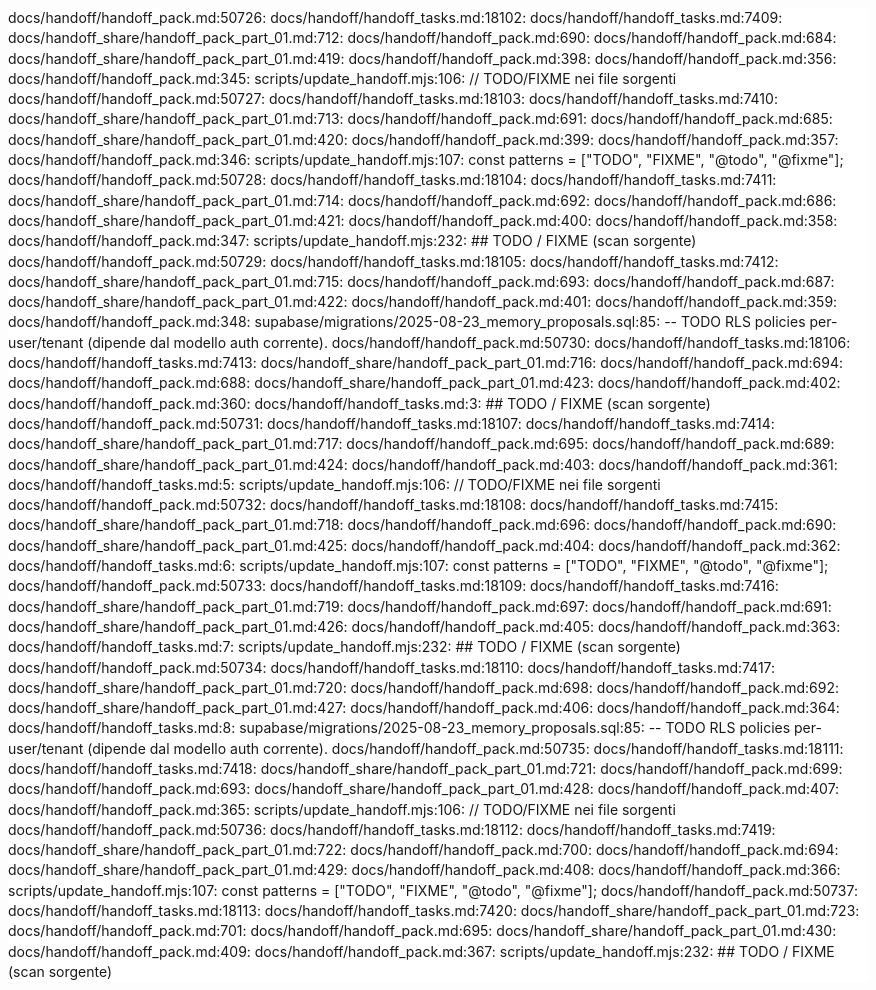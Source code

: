 docs/handoff/handoff_pack.md:50726: docs/handoff/handoff_tasks.md:18102: docs/handoff/handoff_tasks.md:7409: docs/handoff_share/handoff_pack_part_01.md:712: docs/handoff/handoff_pack.md:690: docs/handoff/handoff_pack.md:684: docs/handoff_share/handoff_pack_part_01.md:419: docs/handoff/handoff_pack.md:398: docs/handoff/handoff_pack.md:356: docs/handoff/handoff_pack.md:345: scripts/update_handoff.mjs:106: // TODO/FIXME nei file sorgenti
docs/handoff/handoff_pack.md:50727: docs/handoff/handoff_tasks.md:18103: docs/handoff/handoff_tasks.md:7410: docs/handoff_share/handoff_pack_part_01.md:713: docs/handoff/handoff_pack.md:691: docs/handoff/handoff_pack.md:685: docs/handoff_share/handoff_pack_part_01.md:420: docs/handoff/handoff_pack.md:399: docs/handoff/handoff_pack.md:357: docs/handoff/handoff_pack.md:346: scripts/update_handoff.mjs:107: const patterns = ["TODO", "FIXME", "@todo", "@fixme"];
docs/handoff/handoff_pack.md:50728: docs/handoff/handoff_tasks.md:18104: docs/handoff/handoff_tasks.md:7411: docs/handoff_share/handoff_pack_part_01.md:714: docs/handoff/handoff_pack.md:692: docs/handoff/handoff_pack.md:686: docs/handoff_share/handoff_pack_part_01.md:421: docs/handoff/handoff_pack.md:400: docs/handoff/handoff_pack.md:358: docs/handoff/handoff_pack.md:347: scripts/update_handoff.mjs:232: ## TODO / FIXME (scan sorgente)
docs/handoff/handoff_pack.md:50729: docs/handoff/handoff_tasks.md:18105: docs/handoff/handoff_tasks.md:7412: docs/handoff_share/handoff_pack_part_01.md:715: docs/handoff/handoff_pack.md:693: docs/handoff/handoff_pack.md:687: docs/handoff_share/handoff_pack_part_01.md:422: docs/handoff/handoff_pack.md:401: docs/handoff/handoff_pack.md:359: docs/handoff/handoff_pack.md:348: supabase/migrations/2025-08-23_memory_proposals.sql:85: -- TODO RLS policies per-user/tenant (dipende dal modello auth corrente).
docs/handoff/handoff_pack.md:50730: docs/handoff/handoff_tasks.md:18106: docs/handoff/handoff_tasks.md:7413: docs/handoff_share/handoff_pack_part_01.md:716: docs/handoff/handoff_pack.md:694: docs/handoff/handoff_pack.md:688: docs/handoff_share/handoff_pack_part_01.md:423: docs/handoff/handoff_pack.md:402: docs/handoff/handoff_pack.md:360: docs/handoff/handoff_tasks.md:3: ## TODO / FIXME (scan sorgente)
docs/handoff/handoff_pack.md:50731: docs/handoff/handoff_tasks.md:18107: docs/handoff/handoff_tasks.md:7414: docs/handoff_share/handoff_pack_part_01.md:717: docs/handoff/handoff_pack.md:695: docs/handoff/handoff_pack.md:689: docs/handoff_share/handoff_pack_part_01.md:424: docs/handoff/handoff_pack.md:403: docs/handoff/handoff_pack.md:361: docs/handoff/handoff_tasks.md:5: scripts/update_handoff.mjs:106: // TODO/FIXME nei file sorgenti
docs/handoff/handoff_pack.md:50732: docs/handoff/handoff_tasks.md:18108: docs/handoff/handoff_tasks.md:7415: docs/handoff_share/handoff_pack_part_01.md:718: docs/handoff/handoff_pack.md:696: docs/handoff/handoff_pack.md:690: docs/handoff_share/handoff_pack_part_01.md:425: docs/handoff/handoff_pack.md:404: docs/handoff/handoff_pack.md:362: docs/handoff/handoff_tasks.md:6: scripts/update_handoff.mjs:107: const patterns = ["TODO", "FIXME", "@todo", "@fixme"];
docs/handoff/handoff_pack.md:50733: docs/handoff/handoff_tasks.md:18109: docs/handoff/handoff_tasks.md:7416: docs/handoff_share/handoff_pack_part_01.md:719: docs/handoff/handoff_pack.md:697: docs/handoff/handoff_pack.md:691: docs/handoff_share/handoff_pack_part_01.md:426: docs/handoff/handoff_pack.md:405: docs/handoff/handoff_pack.md:363: docs/handoff/handoff_tasks.md:7: scripts/update_handoff.mjs:232: ## TODO / FIXME (scan sorgente)
docs/handoff/handoff_pack.md:50734: docs/handoff/handoff_tasks.md:18110: docs/handoff/handoff_tasks.md:7417: docs/handoff_share/handoff_pack_part_01.md:720: docs/handoff/handoff_pack.md:698: docs/handoff/handoff_pack.md:692: docs/handoff_share/handoff_pack_part_01.md:427: docs/handoff/handoff_pack.md:406: docs/handoff/handoff_pack.md:364: docs/handoff/handoff_tasks.md:8: supabase/migrations/2025-08-23_memory_proposals.sql:85: -- TODO RLS policies per-user/tenant (dipende dal modello auth corrente).
docs/handoff/handoff_pack.md:50735: docs/handoff/handoff_tasks.md:18111: docs/handoff/handoff_tasks.md:7418: docs/handoff_share/handoff_pack_part_01.md:721: docs/handoff/handoff_pack.md:699: docs/handoff/handoff_pack.md:693: docs/handoff_share/handoff_pack_part_01.md:428: docs/handoff/handoff_pack.md:407: docs/handoff/handoff_pack.md:365: scripts/update_handoff.mjs:106: // TODO/FIXME nei file sorgenti
docs/handoff/handoff_pack.md:50736: docs/handoff/handoff_tasks.md:18112: docs/handoff/handoff_tasks.md:7419: docs/handoff_share/handoff_pack_part_01.md:722: docs/handoff/handoff_pack.md:700: docs/handoff/handoff_pack.md:694: docs/handoff_share/handoff_pack_part_01.md:429: docs/handoff/handoff_pack.md:408: docs/handoff/handoff_pack.md:366: scripts/update_handoff.mjs:107: const patterns = ["TODO", "FIXME", "@todo", "@fixme"];
docs/handoff/handoff_pack.md:50737: docs/handoff/handoff_tasks.md:18113: docs/handoff/handoff_tasks.md:7420: docs/handoff_share/handoff_pack_part_01.md:723: docs/handoff/handoff_pack.md:701: docs/handoff/handoff_pack.md:695: docs/handoff_share/handoff_pack_part_01.md:430: docs/handoff/handoff_pack.md:409: docs/handoff/handoff_pack.md:367: scripts/update_handoff.mjs:232: ## TODO / FIXME (scan sorgente)